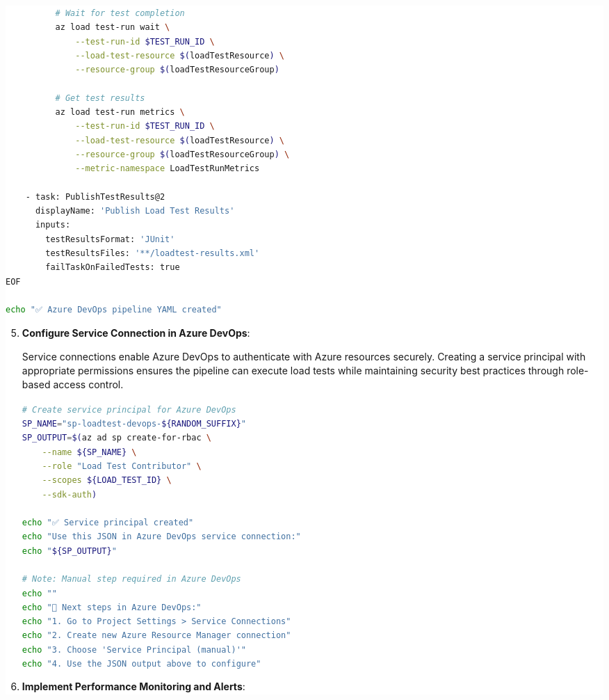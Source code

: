    ```bash
             # Wait for test completion
             az load test-run wait \
                 --test-run-id $TEST_RUN_ID \
                 --load-test-resource $(loadTestResource) \
                 --resource-group $(loadTestResourceGroup)
             
             # Get test results
             az load test-run metrics \
                 --test-run-id $TEST_RUN_ID \
                 --load-test-resource $(loadTestResource) \
                 --resource-group $(loadTestResourceGroup) \
                 --metric-namespace LoadTestRunMetrics
   
       - task: PublishTestResults@2
         displayName: 'Publish Load Test Results'
         inputs:
           testResultsFormat: 'JUnit'
           testResultsFiles: '**/loadtest-results.xml'
           failTaskOnFailedTests: true
   EOF
   
   echo "✅ Azure DevOps pipeline YAML created"
   ```

5. **Configure Service Connection in Azure DevOps**:

   Service connections enable Azure DevOps to authenticate with Azure resources securely. Creating a service principal with appropriate permissions ensures the pipeline can execute load tests while maintaining security best practices through role-based access control.

   ```bash
   # Create service principal for Azure DevOps
   SP_NAME="sp-loadtest-devops-${RANDOM_SUFFIX}"
   SP_OUTPUT=$(az ad sp create-for-rbac \
       --name ${SP_NAME} \
       --role "Load Test Contributor" \
       --scopes ${LOAD_TEST_ID} \
       --sdk-auth)
   
   echo "✅ Service principal created"
   echo "Use this JSON in Azure DevOps service connection:"
   echo "${SP_OUTPUT}"
   
   # Note: Manual step required in Azure DevOps
   echo ""
   echo "📝 Next steps in Azure DevOps:"
   echo "1. Go to Project Settings > Service Connections"
   echo "2. Create new Azure Resource Manager connection"
   echo "3. Choose 'Service Principal (manual)'"
   echo "4. Use the JSON output above to configure"
   ```

6. **Implement Performance Monitoring and Alerts**:
